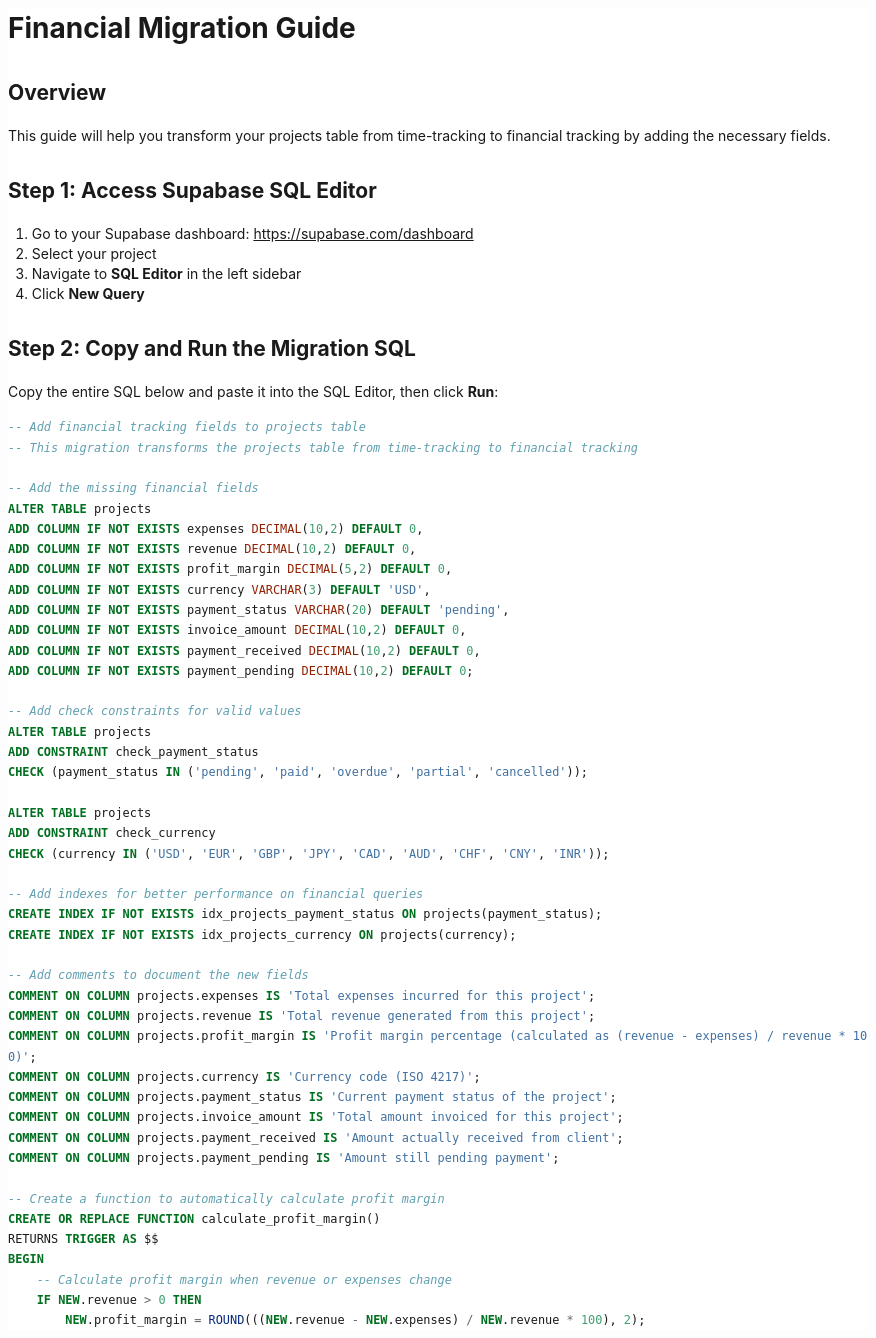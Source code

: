 # Financial Migration Guide

## Overview
This guide will help you transform your projects table from time-tracking to financial tracking by adding the necessary fields.

## Step 1: Access Supabase SQL Editor
1. Go to your Supabase dashboard: https://supabase.com/dashboard
2. Select your project
3. Navigate to **SQL Editor** in the left sidebar
4. Click **New Query**

## Step 2: Copy and Run the Migration SQL
Copy the entire SQL below and paste it into the SQL Editor, then click **Run**:

```sql
-- Add financial tracking fields to projects table
-- This migration transforms the projects table from time-tracking to financial tracking

-- Add the missing financial fields
ALTER TABLE projects 
ADD COLUMN IF NOT EXISTS expenses DECIMAL(10,2) DEFAULT 0,
ADD COLUMN IF NOT EXISTS revenue DECIMAL(10,2) DEFAULT 0,
ADD COLUMN IF NOT EXISTS profit_margin DECIMAL(5,2) DEFAULT 0,
ADD COLUMN IF NOT EXISTS currency VARCHAR(3) DEFAULT 'USD',
ADD COLUMN IF NOT EXISTS payment_status VARCHAR(20) DEFAULT 'pending',
ADD COLUMN IF NOT EXISTS invoice_amount DECIMAL(10,2) DEFAULT 0,
ADD COLUMN IF NOT EXISTS payment_received DECIMAL(10,2) DEFAULT 0,
ADD COLUMN IF NOT EXISTS payment_pending DECIMAL(10,2) DEFAULT 0;

-- Add check constraints for valid values
ALTER TABLE projects 
ADD CONSTRAINT check_payment_status 
CHECK (payment_status IN ('pending', 'paid', 'overdue', 'partial', 'cancelled'));

ALTER TABLE projects 
ADD CONSTRAINT check_currency 
CHECK (currency IN ('USD', 'EUR', 'GBP', 'JPY', 'CAD', 'AUD', 'CHF', 'CNY', 'INR'));

-- Add indexes for better performance on financial queries
CREATE INDEX IF NOT EXISTS idx_projects_payment_status ON projects(payment_status);
CREATE INDEX IF NOT EXISTS idx_projects_currency ON projects(currency);

-- Add comments to document the new fields
COMMENT ON COLUMN projects.expenses IS 'Total expenses incurred for this project';
COMMENT ON COLUMN projects.revenue IS 'Total revenue generated from this project';
COMMENT ON COLUMN projects.profit_margin IS 'Profit margin percentage (calculated as (revenue - expenses) / revenue * 100)';
COMMENT ON COLUMN projects.currency IS 'Currency code (ISO 4217)';
COMMENT ON COLUMN projects.payment_status IS 'Current payment status of the project';
COMMENT ON COLUMN projects.invoice_amount IS 'Total amount invoiced for this project';
COMMENT ON COLUMN projects.payment_received IS 'Amount actually received from client';
COMMENT ON COLUMN projects.payment_pending IS 'Amount still pending payment';

-- Create a function to automatically calculate profit margin
CREATE OR REPLACE FUNCTION calculate_profit_margin()
RETURNS TRIGGER AS $$
BEGIN
    -- Calculate profit margin when revenue or expenses change
    IF NEW.revenue > 0 THEN
        NEW.profit_margin = ROUND(((NEW.revenue - NEW.expenses) / NEW.revenue * 100), 2);
```